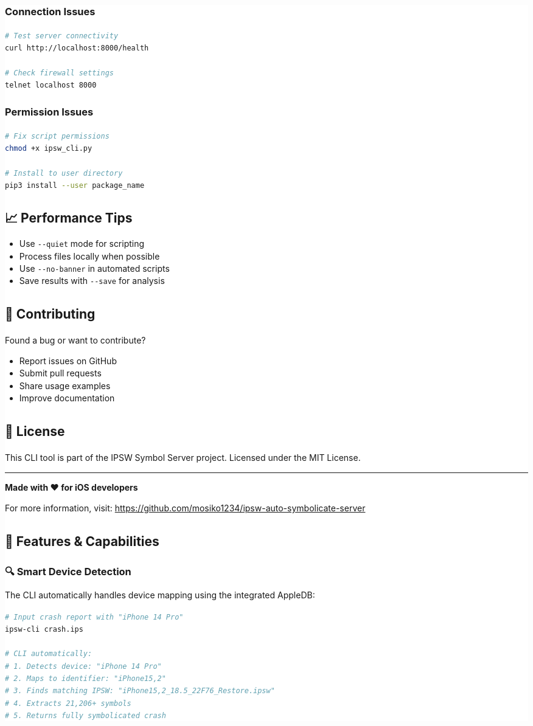### Connection Issues
```bash
# Test server connectivity
curl http://localhost:8000/health

# Check firewall settings
telnet localhost 8000
```

### Permission Issues
```bash
# Fix script permissions
chmod +x ipsw_cli.py

# Install to user directory
pip3 install --user package_name
```

## 📈 Performance Tips

- Use `--quiet` mode for scripting
- Process files locally when possible
- Use `--no-banner` in automated scripts
- Save results with `--save` for analysis

## 🤝 Contributing

Found a bug or want to contribute? 
- Report issues on GitHub
- Submit pull requests
- Share usage examples
- Improve documentation

## 📄 License

This CLI tool is part of the IPSW Symbol Server project.
Licensed under the MIT License.

---

**Made with ❤️ for iOS developers**

For more information, visit: https://github.com/mosiko1234/ipsw-auto-symbolicate-server 

## 🚀 Features & Capabilities

### 🔍 Smart Device Detection
The CLI automatically handles device mapping using the integrated AppleDB:
```bash
# Input crash report with "iPhone 14 Pro"
ipsw-cli crash.ips

# CLI automatically:
# 1. Detects device: "iPhone 14 Pro"
# 2. Maps to identifier: "iPhone15,2" 
# 3. Finds matching IPSW: "iPhone15,2_18.5_22F76_Restore.ipsw"
# 4. Extracts 21,206+ symbols
# 5. Returns fully symbolicated crash
```
